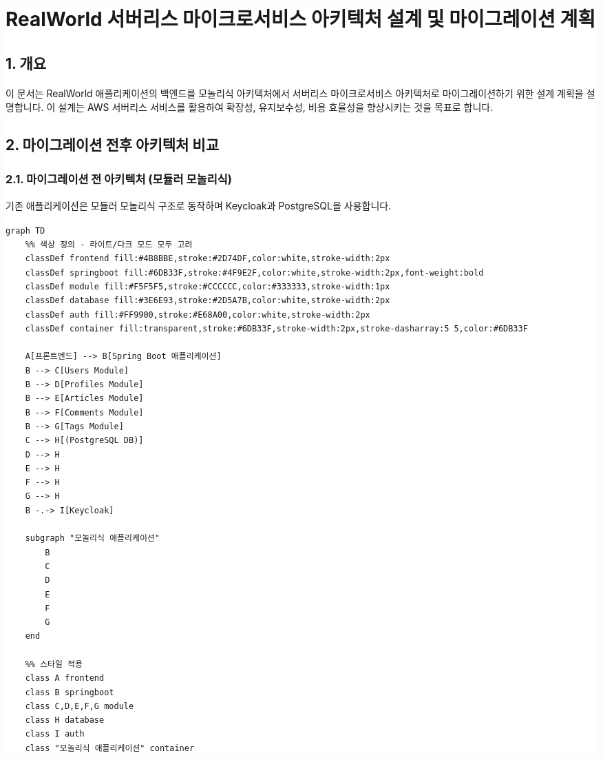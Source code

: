 # RealWorld 서버리스 마이크로서비스 아키텍처 설계 및 마이그레이션 계획

## 1. 개요

이 문서는 RealWorld 애플리케이션의 백엔드를 모놀리식 아키텍처에서 서버리스 마이크로서비스 아키텍처로 마이그레이션하기 위한 설계 계획을 설명합니다. 이 설계는 AWS 서버리스 서비스를 활용하여 확장성, 유지보수성, 비용 효율성을 향상시키는 것을 목표로 합니다.

## 2. 마이그레이션 전후 아키텍처 비교

### 2.1. 마이그레이션 전 아키텍처 (모듈러 모놀리식)

기존 애플리케이션은 모듈러 모놀리식 구조로 동작하며 Keycloak과 PostgreSQL을 사용합니다.

```mermaid
graph TD
    %% 색상 정의 - 라이트/다크 모드 모두 고려
    classDef frontend fill:#4B8BBE,stroke:#2D74DF,color:white,stroke-width:2px
    classDef springboot fill:#6DB33F,stroke:#4F9E2F,color:white,stroke-width:2px,font-weight:bold
    classDef module fill:#F5F5F5,stroke:#CCCCCC,color:#333333,stroke-width:1px
    classDef database fill:#3E6E93,stroke:#2D5A7B,color:white,stroke-width:2px
    classDef auth fill:#FF9900,stroke:#E68A00,color:white,stroke-width:2px
    classDef container fill:transparent,stroke:#6DB33F,stroke-width:2px,stroke-dasharray:5 5,color:#6DB33F
    
    A[프론트엔드] --> B[Spring Boot 애플리케이션]
    B --> C[Users Module]
    B --> D[Profiles Module]
    B --> E[Articles Module]
    B --> F[Comments Module]
    B --> G[Tags Module]
    C --> H[(PostgreSQL DB)]
    D --> H
    E --> H
    F --> H
    G --> H
    B -.-> I[Keycloak]
    
    subgraph "모놀리식 애플리케이션"
        B
        C
        D
        E
        F
        G
    end
    
    %% 스타일 적용
    class A frontend
    class B springboot
    class C,D,E,F,G module
    class H database
    class I auth
    class "모놀리식 애플리케이션" container
```
